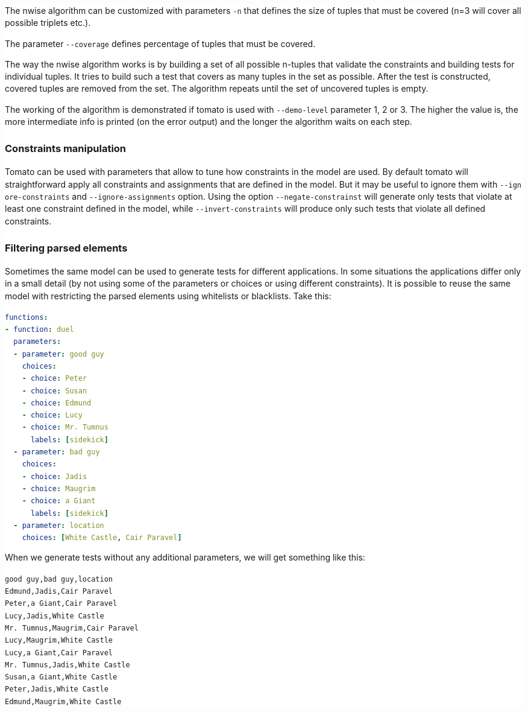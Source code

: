 The nwise algorithm can be customized with parameters `-n` that defines the size of tuples that must be covered (n=3 will cover all possible triplets etc.).

The parameter `--coverage` defines percentage of tuples that must be covered.

The way the nwise algorithm works is by building a set of all possible n-tuples that validate the constraints and building tests for individual tuples. It tries to build such a test that covers as many tuples in the set as possible. After the test is constructed, covered tuples are removed from the set. The algorithm repeats until the set of uncovered tuples is empty. 

The working of the algorithm is demonstrated if tomato is used with `--demo-level` parameter 1, 2 or 3.
The higher the value is, the more intermediate info is printed (on the error output) and the longer the algorithm waits on each step.

### Constraints manipulation
Tomato can be used with parameters that allow to tune how constraints in the model are used. By default tomato will straightforward apply all constraints and assignments that are defined in the model.
But it may be useful to ignore them with `--ignore-constraints` and `--ignore-assignments` option.
Using the option `--negate-constrainst` will generate only tests that violate at least one constraint defined in the model, while `--invert-constraints` will produce only such tests that violate all defined constraints.

### Filtering parsed elements
Sometimes the same model can be used to generate tests for different applications.
In some situations the applications differ only in a small detail (by not using some of the parameters or choices or using different constraints).
It is possible to reuse the same model with restricting the parsed elements using whitelists or blacklists. Take this:

```yaml
functions:
- function: duel
  parameters:
  - parameter: good guy
    choices: 
    - choice: Peter
    - choice: Susan
    - choice: Edmund
    - choice: Lucy
    - choice: Mr. Tumnus
      labels: [sidekick]
  - parameter: bad guy
    choices: 
    - choice: Jadis
    - choice: Maugrim
    - choice: a Giant
      labels: [sidekick]
  - parameter: location
    choices: [White Castle, Cair Paravel] 
```
When we generate tests without any additional parameters, we will get something like this:
```
good guy,bad guy,location
Edmund,Jadis,Cair Paravel
Peter,a Giant,Cair Paravel
Lucy,Jadis,White Castle
Mr. Tumnus,Maugrim,Cair Paravel
Lucy,Maugrim,White Castle
Lucy,a Giant,Cair Paravel
Mr. Tumnus,Jadis,White Castle
Susan,a Giant,White Castle
Peter,Jadis,White Castle
Edmund,Maugrim,White Castle
```